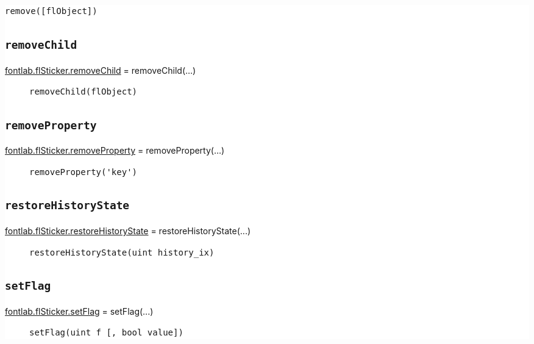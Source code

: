 <pre class="doc" markdown="0">remove([flObject])</pre>

</dd></dl>



<a name="fontlab.flSticker.removeChild"></a>

## `removeChild`


<dl class="function"><dt><a name="-fontlab.flSticker.removeChild" href="#-fontlab.flSticker.removeChild"><span class="function-name">fontlab.flSticker.removeChild</span></a> = removeChild<span class="argspec">(...)</span></dt><dd>

<pre class="doc" markdown="0">removeChild(flObject)</pre>

</dd></dl>



<a name="fontlab.flSticker.removeProperty"></a>

## `removeProperty`


<dl class="function"><dt><a name="-fontlab.flSticker.removeProperty" href="#-fontlab.flSticker.removeProperty"><span class="function-name">fontlab.flSticker.removeProperty</span></a> = removeProperty<span class="argspec">(...)</span></dt><dd>

<pre class="doc" markdown="0">removeProperty('key')</pre>

</dd></dl>



<a name="fontlab.flSticker.restoreHistoryState"></a>

## `restoreHistoryState`


<dl class="function"><dt><a name="-fontlab.flSticker.restoreHistoryState" href="#-fontlab.flSticker.restoreHistoryState"><span class="function-name">fontlab.flSticker.restoreHistoryState</span></a> = restoreHistoryState<span class="argspec">(...)</span></dt><dd>

<pre class="doc" markdown="0">restoreHistoryState(uint history_ix)</pre>

</dd></dl>



<a name="fontlab.flSticker.setFlag"></a>

## `setFlag`


<dl class="function"><dt><a name="-fontlab.flSticker.setFlag" href="#-fontlab.flSticker.setFlag"><span class="function-name">fontlab.flSticker.setFlag</span></a> = setFlag<span class="argspec">(...)</span></dt><dd>

<pre class="doc" markdown="0">setFlag(uint f [, bool value])</pre>
